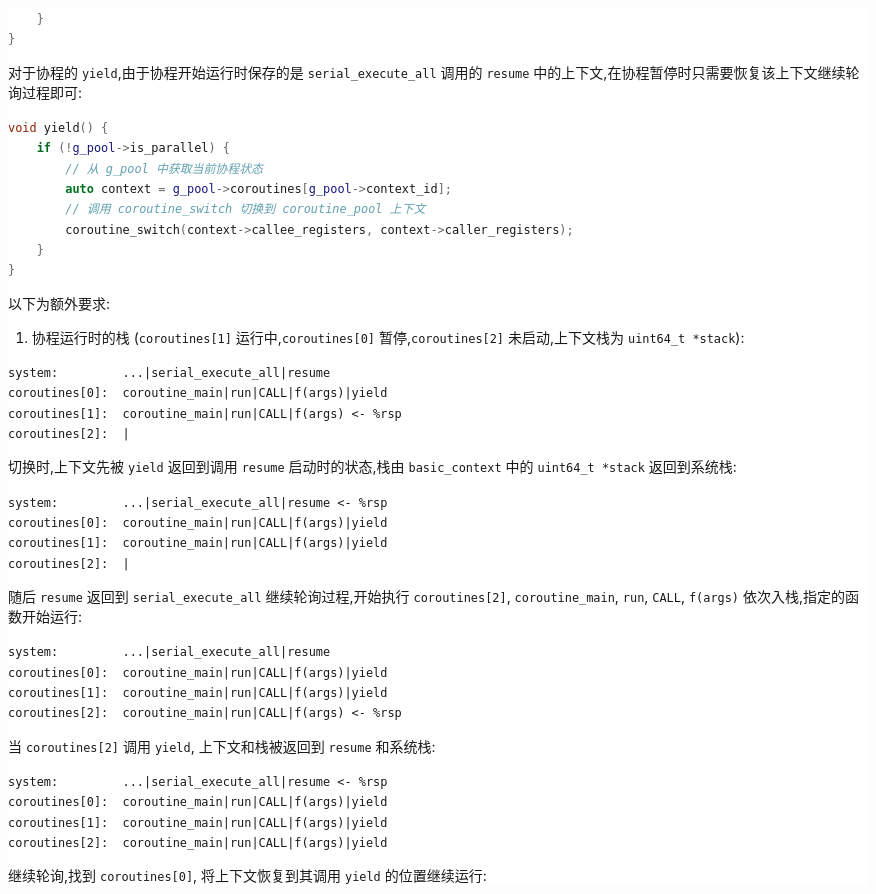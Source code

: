 ```C++
    }
}
```

对于协程的 `yield`,由于协程开始运行时保存的是 `serial_execute_all` 调用的 `resume` 中的上下文,在协程暂停时只需要恢复该上下文继续轮询过程即可:

```C++
void yield() {
    if (!g_pool->is_parallel) {
        // 从 g_pool 中获取当前协程状态
        auto context = g_pool->coroutines[g_pool->context_id];
        // 调用 coroutine_switch 切换到 coroutine_pool 上下文
        coroutine_switch(context->callee_registers, context->caller_registers);
    }
}
```

以下为额外要求:

1. 协程运行时的栈 (`coroutines[1]` 运行中,`coroutines[0]` 暂停,`coroutines[2]` 未启动,上下文栈为 `uint64_t *stack`):

```
system:         ...|serial_execute_all|resume
coroutines[0]:  coroutine_main|run|CALL|f(args)|yield
coroutines[1]:  coroutine_main|run|CALL|f(args) <- %rsp
coroutines[2]:  |
```

切换时,上下文先被 `yield` 返回到调用 `resume` 启动时的状态,栈由 `basic_context` 中的 `uint64_t *stack` 返回到系统栈:

```
system:         ...|serial_execute_all|resume <- %rsp
coroutines[0]:  coroutine_main|run|CALL|f(args)|yield
coroutines[1]:  coroutine_main|run|CALL|f(args)|yield
coroutines[2]:  |
```

随后 `resume` 返回到 `serial_execute_all` 继续轮询过程,开始执行 `coroutines[2]`, `coroutine_main`, `run`, `CALL`, `f(args)` 依次入栈,指定的函数开始运行:

```
system:         ...|serial_execute_all|resume
coroutines[0]:  coroutine_main|run|CALL|f(args)|yield
coroutines[1]:  coroutine_main|run|CALL|f(args)|yield
coroutines[2]:  coroutine_main|run|CALL|f(args) <- %rsp
```

当 `coroutines[2]` 调用 `yield`, 上下文和栈被返回到 `resume` 和系统栈:

```
system:         ...|serial_execute_all|resume <- %rsp
coroutines[0]:  coroutine_main|run|CALL|f(args)|yield
coroutines[1]:  coroutine_main|run|CALL|f(args)|yield
coroutines[2]:  coroutine_main|run|CALL|f(args)|yield
```

继续轮询,找到 `coroutines[0]`, 将上下文恢复到其调用 `yield` 的位置继续运行:
